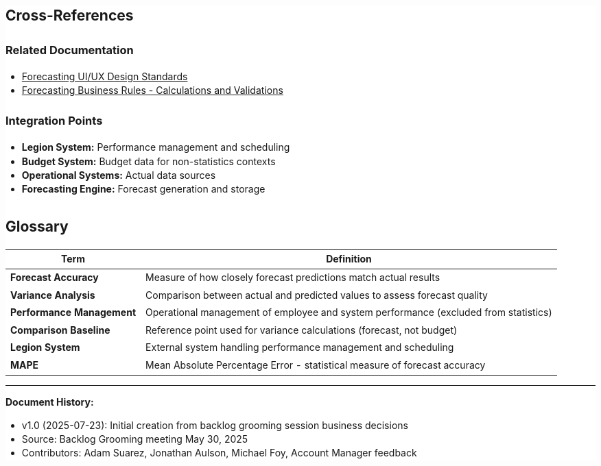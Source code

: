 ## Cross-References

### Related Documentation
- [Forecasting UI/UX Design Standards](20250723_Forecasting_UIDesign_UserExperienceStandards.md)
- [Forecasting Business Rules - Calculations and Validations](20250718_Forecasting_BusinessRules_CalculationsAndValidations.md)

### Integration Points
- **Legion System:** Performance management and scheduling
- **Budget System:** Budget data for non-statistics contexts
- **Operational Systems:** Actual data sources
- **Forecasting Engine:** Forecast generation and storage

## Glossary

| Term | Definition |
|------|------------|
| **Forecast Accuracy** | Measure of how closely forecast predictions match actual results |
| **Variance Analysis** | Comparison between actual and predicted values to assess forecast quality |
| **Performance Management** | Operational management of employee and system performance (excluded from statistics) |
| **Comparison Baseline** | Reference point used for variance calculations (forecast, not budget) |
| **Legion System** | External system handling performance management and scheduling |
| **MAPE** | Mean Absolute Percentage Error - statistical measure of forecast accuracy |

---

**Document History:**
- v1.0 (2025-07-23): Initial creation from backlog grooming session business decisions
- Source: Backlog Grooming meeting May 30, 2025
- Contributors: Adam Suarez, Jonathan Aulson, Michael Foy, Account Manager feedback